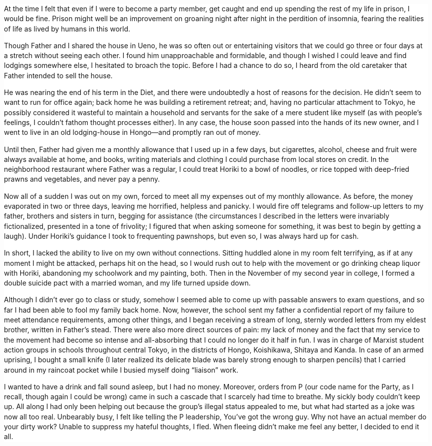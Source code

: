 At the time I felt that even if I were to become a party member, get caught and end up spending the rest of my life in prison, I would be fine. Prison might well be an improvement on groaning night after night in the perdition of insomnia, fearing the realities of life as lived by humans in this world.

Though Father and I shared the house in Ueno, he was so often out or entertaining visitors that we could go three or four days at a stretch without seeing each other. I found him unapproachable and formidable, and though I wished I could leave and find lodgings somewhere else, I hesitated to broach the topic. Before I had a chance to do so, I heard from the old caretaker that Father intended to sell the house.

He was nearing the end of his term in the Diet, and there were undoubtedly a host of reasons for the decision. He didn’t seem to want to run for office again; back home he was building a retirement retreat; and, having no particular attachment to Tokyo, he possibly considered it wasteful to maintain a household and servants for the sake of a mere student like myself (as with people’s feelings, I couldn’t fathom thought processes either). In any case, the house soon passed into the hands of its new owner, and I went to live in an old lodging-house in Hongo––and promptly ran out of money.

Until then, Father had given me a monthly allowance that I used up in a few days, but cigarettes, alcohol, cheese and fruit were always available at home, and books, writing materials and clothing I could purchase from local stores on credit. In the neighborhood restaurant where Father was a regular, I could treat Horiki to a bowl of noodles, or rice topped with deep-fried prawns and vegetables, and never pay a penny.

Now all of a sudden I was out on my own, forced to meet all my expenses out of my monthly allowance. As before, the money evaporated in two or three days, leaving me horrified, helpless and panicky. I would fire off telegrams and follow-up letters to my father, brothers and sisters in turn, begging for assistance (the circumstances I described in the letters were invariably fictionalized, presented in a tone of frivolity; I figured that when asking someone for something, it was best to begin by getting a laugh). Under Horiki’s guidance I took to frequenting pawnshops, but even so, I was always hard up for cash.

In short, I lacked the ability to live on my own without connections. Sitting huddled alone in my room felt terrifying, as if at any moment I might be attacked, perhaps hit on the head, so I would rush out to help with the movement or go drinking cheap liquor with Horiki, abandoning my schoolwork and my painting, both. Then in the November of my second year in college, I formed a double suicide pact with a married woman, and my life turned upside down.

Although I didn’t ever go to class or study, somehow I seemed able to come up with passable answers to exam questions, and so far I had been able to fool my family back home. Now, however, the school sent my father a confidential report of my failure to meet attendance requirements, among other things, and I began receiving a stream of long, sternly worded letters from my eldest brother, written in Father’s stead. There were also more direct sources of pain: my lack of money and the fact that my service to the movement had become so intense and all-absorbing that I could no longer do it half in fun. I was in charge of Marxist student action groups in schools throughout central Tokyo, in the districts of Hongo, Koishikawa, Shitaya and Kanda. In case of an armed uprising, I bought a small knife (I later realized its delicate blade was barely strong enough to sharpen pencils) that I carried around in my raincoat pocket while I busied myself doing “liaison” work.

I wanted to have a drink and fall sound asleep, but I had no money. Moreover, orders from P (our code name for the Party, as I recall, though again I could be wrong) came in such a cascade that I scarcely had time to breathe. My sickly body couldn’t keep up. All along I had only been helping out because the group’s illegal status appealed to me, but what had started as a joke was now all too real. Unbearably busy, I felt like telling the P leadership, You’ve got the wrong guy. Why not have an actual member do your dirty work? Unable to suppress my hateful thoughts, I fled. When fleeing didn’t make me feel any better, I decided to end it all.
